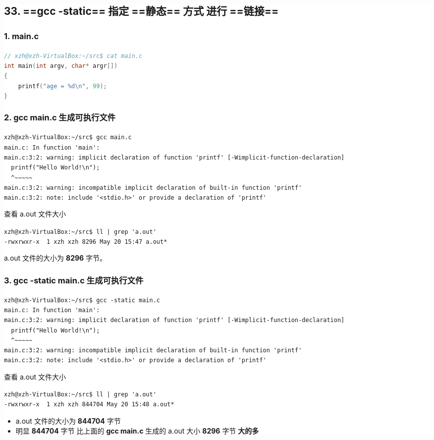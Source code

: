 

## 33. ==gcc -static== 指定 ==静态== 方式 进行 ==链接==

### 1. main.c

```c
// xzh@xzh-VirtualBox:~/src$ cat main.c
int main(int argv, char* argr[])
{
	printf("age = %d\n", 99);
}
```

### 2. gcc main.c 生成可执行文件

```
xzh@xzh-VirtualBox:~/src$ gcc main.c
main.c: In function 'main':
main.c:3:2: warning: implicit declaration of function 'printf' [-Wimplicit-function-declaration]
  printf("Hello World!\n");
  ^~~~~~
main.c:3:2: warning: incompatible implicit declaration of built-in function 'printf'
main.c:3:2: note: include '<stdio.h>' or provide a declaration of 'printf'
```

查看 a.out 文件大小

```
xzh@xzh-VirtualBox:~/src$ ll | grep 'a.out'
-rwxrwxr-x  1 xzh xzh 8296 May 20 15:47 a.out*
```

a.out 文件的大小为 **8296** 字节。

### 3. gcc -static main.c 生成可执行文件

```
xzh@xzh-VirtualBox:~/src$ gcc -static main.c
main.c: In function 'main':
main.c:3:2: warning: implicit declaration of function 'printf' [-Wimplicit-function-declaration]
  printf("Hello World!\n");
  ^~~~~~
main.c:3:2: warning: incompatible implicit declaration of built-in function 'printf'
main.c:3:2: note: include '<stdio.h>' or provide a declaration of 'printf'
```

查看 a.out 文件大小

```
xzh@xzh-VirtualBox:~/src$ ll | grep 'a.out'
-rwxrwxr-x  1 xzh xzh 844704 May 20 15:48 a.out*
```

- a.out 文件的大小为 **844704** 字节
- 明显 **844704** 字节 比上面的 **gcc main.c** 生成的 a.out 大小 **8296** 字节 **大的多**
